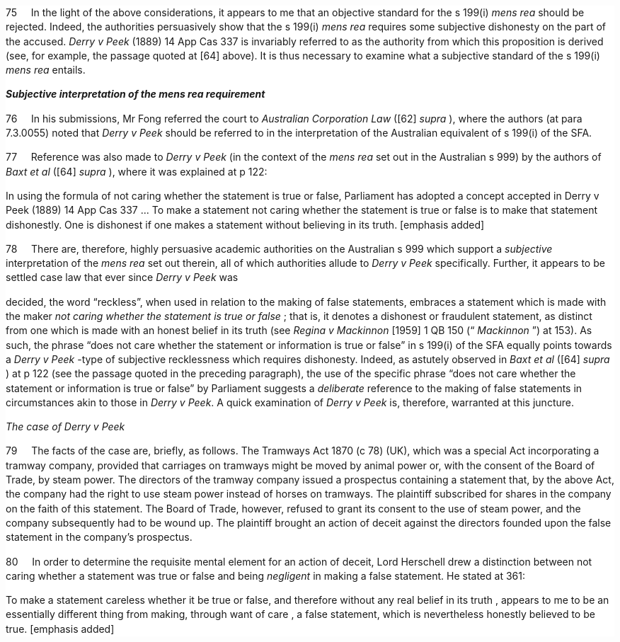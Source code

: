 75     In the light of the above considerations, it appears to me that an objective standard for the s 199(i) _mens rea_ should be rejected. Indeed, the authorities persuasively show that the s 199(i) _mens rea_ requires some subjective dishonesty on the part of the accused. _Derry v Peek_ (1889) 14 App Cas 337 is invariably referred to as the authority from which this proposition is derived (see, for example, the passage quoted at [64] above). It is thus necessary to examine what a subjective standard of the s 199(i) _mens rea_ entails. 

**_Subjective interpretation of the mens rea requirement_** 

76     In his submissions, Mr Fong referred the court to _Australian Corporation Law_ ([62] _supra_ ), where the authors (at para 7.3.0055) noted that _Derry v Peek_ should be referred to in the interpretation of the Australian equivalent of s 199(i) of the SFA. 

77     Reference was also made to _Derry v Peek_ (in the context of the _mens rea_ set out in the Australian s 999) by the authors of _Baxt et al_ ([64] _supra_ ), where it was explained at p 122: 

 In using the formula of not caring whether the statement is true or false, Parliament has adopted a concept accepted in Derry v Peek (1889) 14 App Cas 337 ... To make a statement not caring whether the statement is true or false is to make that statement dishonestly. One is dishonest if one makes a statement without believing in its truth. [emphasis added] 

78     There are, therefore, highly persuasive academic authorities on the Australian s 999 which support a _subjective_ interpretation of the _mens rea_ set out therein, all of which authorities allude to _Derry v Peek_ specifically. Further, it appears to be settled case law that ever since _Derry v Peek_ was 


decided, the word “reckless”, when used in relation to the making of false statements, embraces a statement which is made with the maker _not caring whether the statement is true or false_ ; that is, it denotes a dishonest or fraudulent statement, as distinct from one which is made with an honest belief in its truth (see _Regina v Mackinnon_ [1959] 1 QB 150 (“ _Mackinnon_ ”) at 153). As such, the phrase “does not care whether the statement or information is true or false” in s 199(i) of the SFA equally points towards a _Derry v Peek_ -type of subjective recklessness which requires dishonesty. Indeed, as astutely observed in _Baxt et al_ ([64] _supra_ ) at p 122 (see the passage quoted in the preceding paragraph), the use of the specific phrase “does not care whether the statement or information is true or false” by Parliament suggests a _deliberate_ reference to the making of false statements in circumstances akin to those in _Derry v Peek_. A quick examination of _Derry v Peek_ is, therefore, warranted at this juncture. 

_The case of Derry v Peek_ 

79     The facts of the case are, briefly, as follows. The Tramways Act 1870 (c 78) (UK), which was a special Act incorporating a tramway company, provided that carriages on tramways might be moved by animal power or, with the consent of the Board of Trade, by steam power. The directors of the tramway company issued a prospectus containing a statement that, by the above Act, the company had the right to use steam power instead of horses on tramways. The plaintiff subscribed for shares in the company on the faith of this statement. The Board of Trade, however, refused to grant its consent to the use of steam power, and the company subsequently had to be wound up. The plaintiff brought an action of deceit against the directors founded upon the false statement in the company’s prospectus. 

80     In order to determine the requisite mental element for an action of deceit, Lord Herschell drew a distinction between not caring whether a statement was true or false and being _negligent_ in making a false statement. He stated at 361: 

 To make a statement careless whether it be true or false, and therefore without any real belief in its truth , appears to me to be an essentially different thing from making, through want of care , a false statement, which is nevertheless honestly believed to be true. [emphasis added] 
